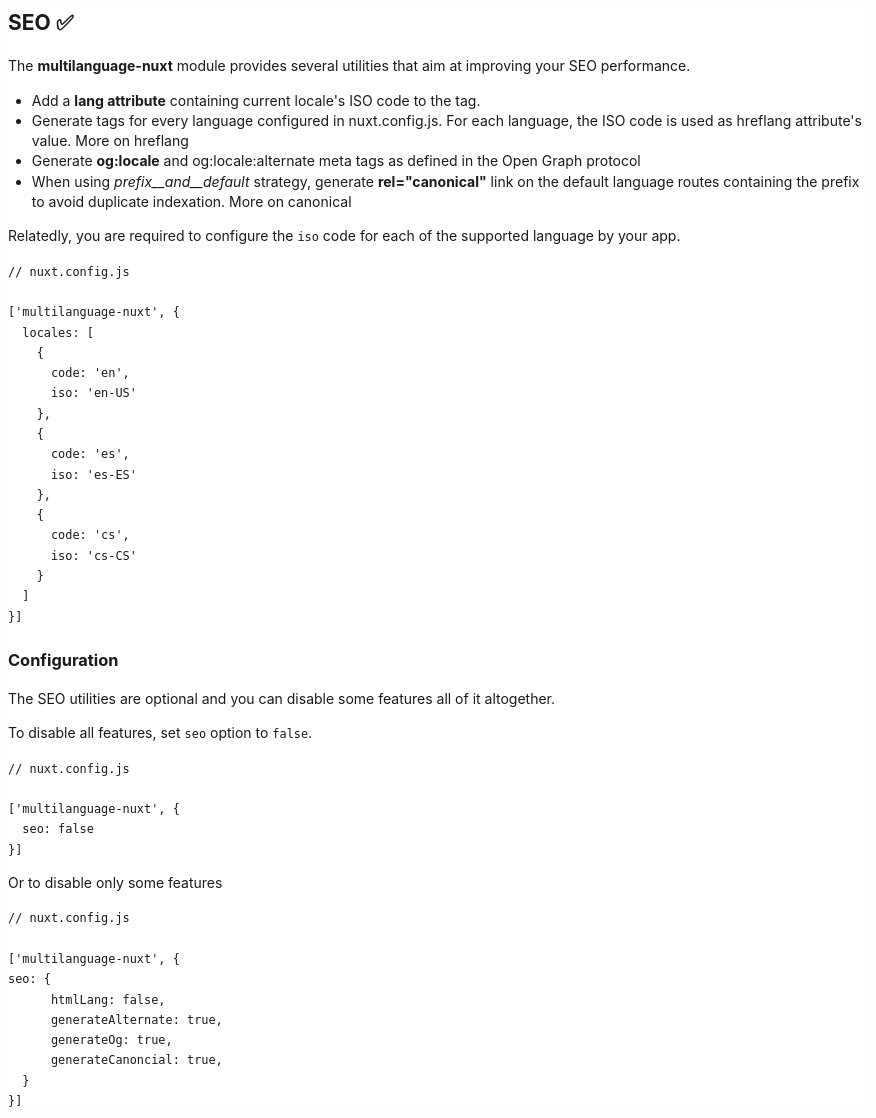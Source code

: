## SEO :white_check_mark:
The __multilanguage-nuxt__ module provides several utilities that aim at improving your SEO performance.

- Add a __lang attribute__ containing current locale's ISO code to the <html> tag.
- Generate <link rel="alternate" hreflang="x"> tags for every language configured in nuxt.config.js. For each language, the ISO code is used as hreflang attribute's value. More on hreflang
- Generate __og:locale__ and og:locale:alternate meta tags as defined in the Open Graph protocol
- When using _prefix__and__default_ strategy, generate __rel="canonical"__ link on the default language routes containing the prefix to avoid duplicate indexation. More on canonical

Relatedly, you are required to configure the `iso` code for each of the supported language by your app.

```angular
// nuxt.config.js

['multilanguage-nuxt', {
  locales: [
    {
      code: 'en',
      iso: 'en-US'
    },
    {
      code: 'es',
      iso: 'es-ES'
    },
    {
      code: 'cs',
      iso: 'cs-CS'
    }
  ]
}]
```

### Configuration
The SEO utilities are optional and you can disable some features all of it altogether.

To disable all features, set `seo` option to `false`.

```
// nuxt.config.js

['multilanguage-nuxt', {
  seo: false
}]
```

Or to disable only some features

```
// nuxt.config.js

['multilanguage-nuxt', {
seo: {
      htmlLang: false,
      generateAlternate: true,
      generateOg: true,
      generateCanoncial: true,
  }
}]
```
